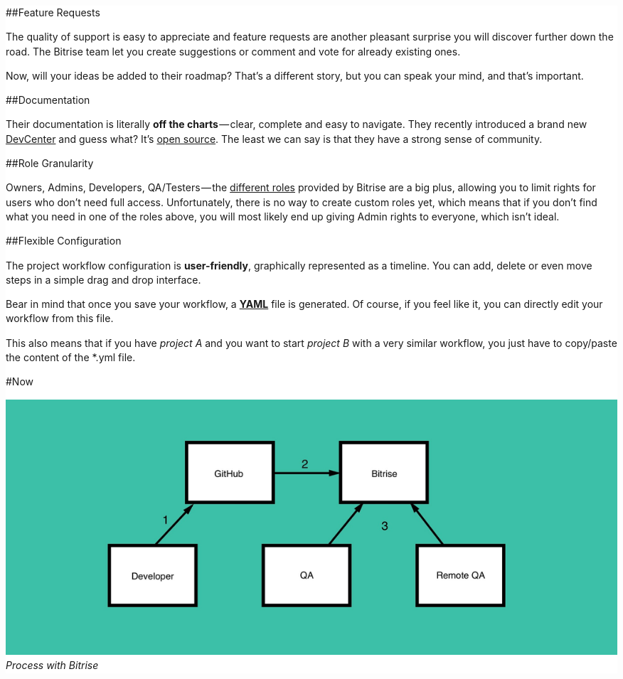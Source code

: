 ##Feature Requests

The quality of support is easy to appreciate and feature requests are another pleasant surprise you will discover further down the road. The Bitrise team let you create suggestions or comment and vote for already existing ones.

Now, will your ideas be added to their roadmap? That’s a different story, but you can speak your mind, and that’s important.

##Documentation

Their documentation is literally __off the charts__ — clear, complete and easy to navigate. They recently introduced a brand new [DevCenter](http://devcenter.bitrise.io/?utm_source=bitriseblog&utm_medium=web&utm_campaign=17w35travelex) and guess what? It’s [open source](https://github.com/bitrise-io/devcenter). The least we can say is that they have a strong sense of community.

##Role Granularity

Owners, Admins, Developers, QA/Testers — the [different roles](http://devcenter.bitrise.io/team-management/?utm_source=bitriseblog&utm_medium=web&utm_campaign=17w35travelex) provided by Bitrise are a big plus, allowing you to limit rights for users who don’t need full access. Unfortunately, there is no way to create custom roles yet, which means that if you don’t find what you need in one of the roles above, you will most likely end up giving Admin rights to everyone, which isn’t ideal.

##Flexible Configuration

The project workflow configuration is __user-friendly__, graphically represented as a timeline. You can add, delete or even move steps in a simple drag and drop interface.

Bear in mind that once you save your workflow, a __[YAML](http://www.yaml.org/start.html)__ file is generated. Of course, if you feel like it, you can directly edit your workflow from this file.

This also means that if you have _project A_ and you want to start _project B_ with a very similar workflow, you just have to copy/paste the content of the \*.yml file.

#Now

![Process](images/travelex3.jpeg)
_Process with Bitrise_
